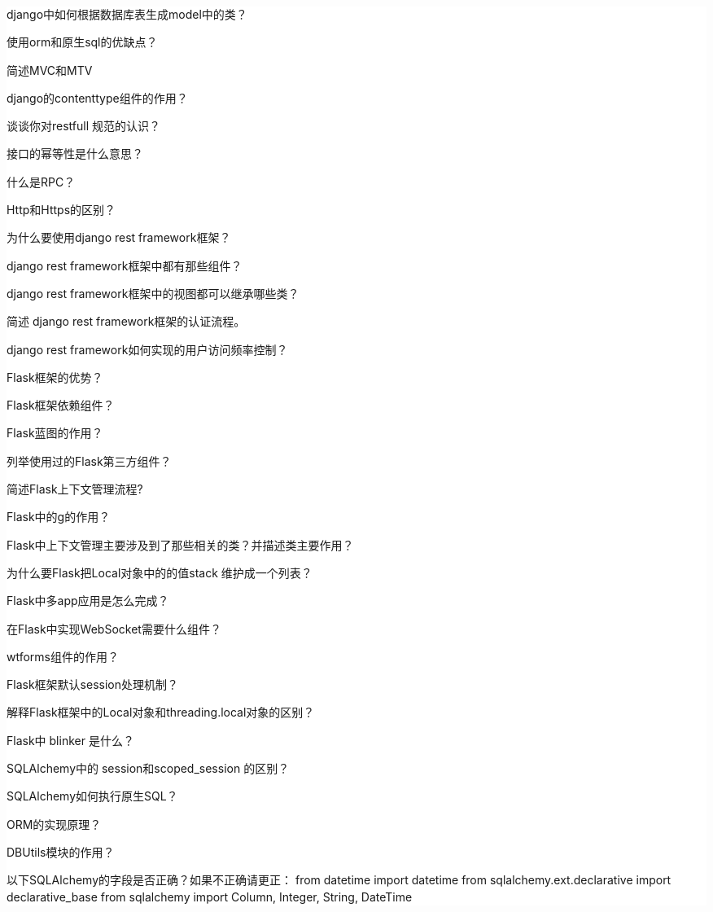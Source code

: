 django中如何根据数据库表生成model中的类？

使用orm和原生sql的优缺点？

简述MVC和MTV

django的contenttype组件的作用？

谈谈你对restfull 规范的认识？

接口的幂等性是什么意思？

什么是RPC？

Http和Https的区别？

为什么要使用django rest framework框架？

django rest framework框架中都有那些组件？

django rest framework框架中的视图都可以继承哪些类？

简述 django rest framework框架的认证流程。

django rest framework如何实现的用户访问频率控制？

Flask框架的优势？

Flask框架依赖组件？

Flask蓝图的作用？

列举使用过的Flask第三方组件？

简述Flask上下文管理流程?

Flask中的g的作用？

Flask中上下文管理主要涉及到了那些相关的类？并描述类主要作用？

为什么要Flask把Local对象中的的值stack 维护成一个列表？

Flask中多app应用是怎么完成？

在Flask中实现WebSocket需要什么组件？

wtforms组件的作用？

Flask框架默认session处理机制？

解释Flask框架中的Local对象和threading.local对象的区别？

Flask中 blinker 是什么？

SQLAlchemy中的 session和scoped_session 的区别？

SQLAlchemy如何执行原生SQL？

ORM的实现原理？

DBUtils模块的作用？

以下SQLAlchemy的字段是否正确？如果不正确请更正：
from datetime import datetime
from sqlalchemy.ext.declarative
import declarative_base
from sqlalchemy import Column, Integer, String, DateTime
